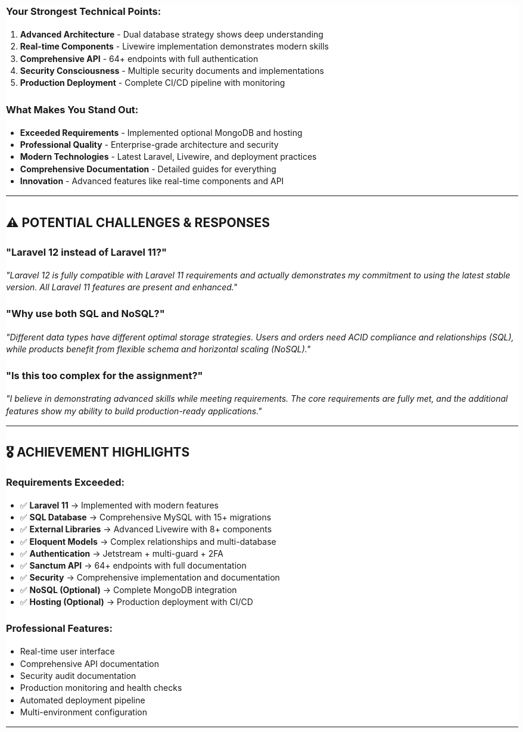 ### **Your Strongest Technical Points:**
1. **Advanced Architecture** - Dual database strategy shows deep understanding
2. **Real-time Components** - Livewire implementation demonstrates modern skills
3. **Comprehensive API** - 64+ endpoints with full authentication
4. **Security Consciousness** - Multiple security documents and implementations
5. **Production Deployment** - Complete CI/CD pipeline with monitoring

### **What Makes You Stand Out:**
- **Exceeded Requirements** - Implemented optional MongoDB and hosting
- **Professional Quality** - Enterprise-grade architecture and security
- **Modern Technologies** - Latest Laravel, Livewire, and deployment practices
- **Comprehensive Documentation** - Detailed guides for everything
- **Innovation** - Advanced features like real-time components and API

---

## ⚠️ **POTENTIAL CHALLENGES & RESPONSES**

### **"Laravel 12 instead of Laravel 11?"**
*"Laravel 12 is fully compatible with Laravel 11 requirements and actually demonstrates my commitment to using the latest stable version. All Laravel 11 features are present and enhanced."*

### **"Why use both SQL and NoSQL?"**
*"Different data types have different optimal storage strategies. Users and orders need ACID compliance and relationships (SQL), while products benefit from flexible schema and horizontal scaling (NoSQL)."*

### **"Is this too complex for the assignment?"**
*"I believe in demonstrating advanced skills while meeting requirements. The core requirements are fully met, and the additional features show my ability to build production-ready applications."*

---

## 🎖️ **ACHIEVEMENT HIGHLIGHTS**

### **Requirements Exceeded:**
- ✅ **Laravel 11** → Implemented with modern features
- ✅ **SQL Database** → Comprehensive MySQL with 15+ migrations
- ✅ **External Libraries** → Advanced Livewire with 8+ components
- ✅ **Eloquent Models** → Complex relationships and multi-database
- ✅ **Authentication** → Jetstream + multi-guard + 2FA
- ✅ **Sanctum API** → 64+ endpoints with full documentation
- ✅ **Security** → Comprehensive implementation and documentation
- ✅ **NoSQL (Optional)** → Complete MongoDB integration
- ✅ **Hosting (Optional)** → Production deployment with CI/CD

### **Professional Features:**
- Real-time user interface
- Comprehensive API documentation
- Security audit documentation
- Production monitoring and health checks
- Automated deployment pipeline
- Multi-environment configuration

---
